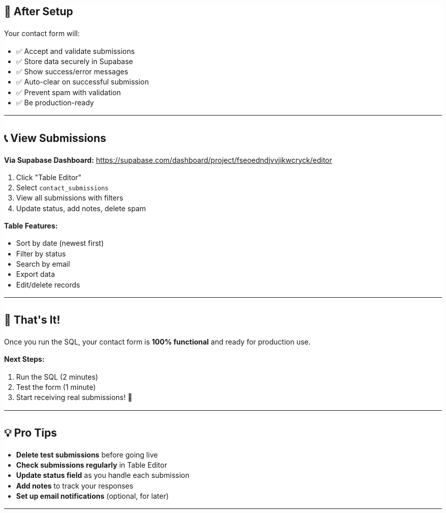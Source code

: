 
## 🎯 After Setup

Your contact form will:
- ✅ Accept and validate submissions
- ✅ Store data securely in Supabase
- ✅ Show success/error messages
- ✅ Auto-clear on successful submission
- ✅ Prevent spam with validation
- ✅ Be production-ready

---

## 📞 View Submissions

**Via Supabase Dashboard:**
https://supabase.com/dashboard/project/fseoedndjvvjikwcryck/editor

1. Click "Table Editor"
2. Select `contact_submissions`
3. View all submissions with filters
4. Update status, add notes, delete spam

**Table Features:**
- Sort by date (newest first)
- Filter by status
- Search by email
- Export data
- Edit/delete records

---

## 🎉 That's It!

Once you run the SQL, your contact form is **100% functional** and ready for production use.

**Next Steps:**
1. Run the SQL (2 minutes)
2. Test the form (1 minute)
3. Start receiving real submissions! 🚀

---

## 💡 Pro Tips

- **Delete test submissions** before going live
- **Check submissions regularly** in Table Editor
- **Update status field** as you handle each submission
- **Add notes** to track your responses
- **Set up email notifications** (optional, for later)

---
